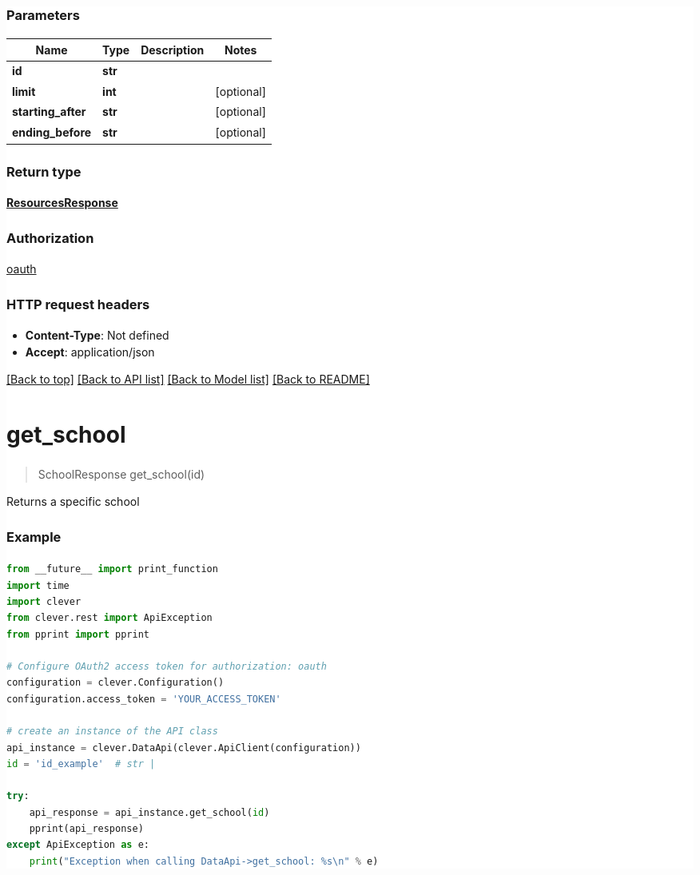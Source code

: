 ### Parameters

Name | Type | Description  | Notes
------------- | ------------- | ------------- | -------------
 **id** | **str**|  | 
 **limit** | **int**|  | [optional] 
 **starting_after** | **str**|  | [optional] 
 **ending_before** | **str**|  | [optional] 

### Return type

[**ResourcesResponse**](ResourcesResponse.md)

### Authorization

[oauth](../README.md#oauth)

### HTTP request headers

 - **Content-Type**: Not defined
 - **Accept**: application/json

[[Back to top]](#) [[Back to API list]](../README.md#documentation-for-api-endpoints) [[Back to Model list]](../README.md#documentation-for-models) [[Back to README]](../README.md)

# **get_school**
> SchoolResponse get_school(id)



Returns a specific school

### Example

```python
from __future__ import print_function
import time
import clever
from clever.rest import ApiException
from pprint import pprint

# Configure OAuth2 access token for authorization: oauth
configuration = clever.Configuration()
configuration.access_token = 'YOUR_ACCESS_TOKEN'

# create an instance of the API class
api_instance = clever.DataApi(clever.ApiClient(configuration))
id = 'id_example'  # str | 

try:
    api_response = api_instance.get_school(id)
    pprint(api_response)
except ApiException as e:
    print("Exception when calling DataApi->get_school: %s\n" % e)
```
